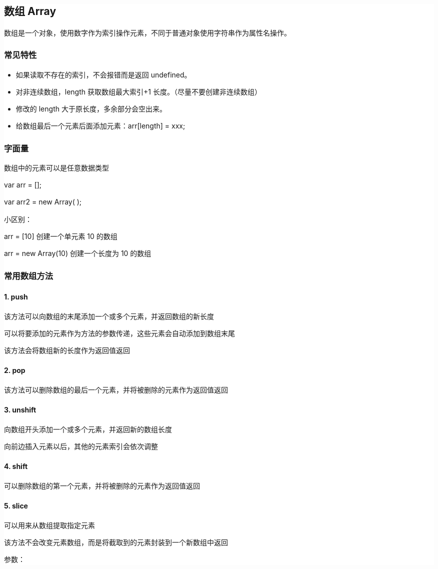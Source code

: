 ## 数组 Array

数组是一个对象，使用数字作为索引操作元素，不同于普通对象使用字符串作为属性名操作。

### 常见特性

- 如果读取不存在的索引，不会报错而是返回 undefined。

- 对非连续数组，length 获取数组最大索引+1 长度。（尽量不要创建非连续数组）

- 修改的 length 大于原长度，多余部分会空出来。

- 给数组最后一个元素后面添加元素：arr[length] = xxx;

### 字面量

数组中的元素可以是任意数据类型

var arr = [];

var arr2 = new Array( );

小区别：

arr = [10] 创建一个单元素 10 的数组

arr = new Array(10) 创建一个长度为 10 的数组

### 常用数组方法

#### 1. push

该方法可以向数组的末尾添加一个或多个元素，并返回数组的新长度

可以将要添加的元素作为方法的参数传递，这些元素会自动添加到数组末尾

该方法会将数组新的长度作为返回值返回

#### 2. pop

该方法可以删除数组的最后一个元素，并将被删除的元素作为返回值返回

#### 3. unshift

向数组开头添加一个或多个元素，并返回新的数组长度

向前边插入元素以后，其他的元素索引会依次调整

#### 4. shift

可以删除数组的第一个元素，并将被删除的元素作为返回值返回

#### 5. slice

可以用来从数组提取指定元素

该方法不会改变元素数组，而是将截取到的元素封装到一个新数组中返回

参数：
